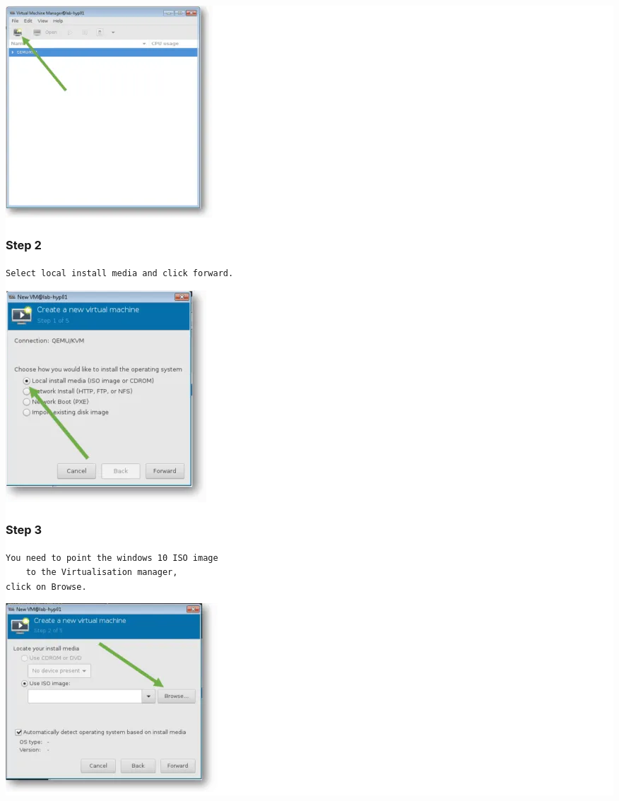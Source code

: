 ![01](../img/win-01.png)

### Step 2 
    Select local install media and click forward.
![02](../img/win-02.png)

### Step 3
    You need to point the windows 10 ISO image 
        to the Virtualisation manager, 
    click on Browse.

![03](../img/win-03.png)
